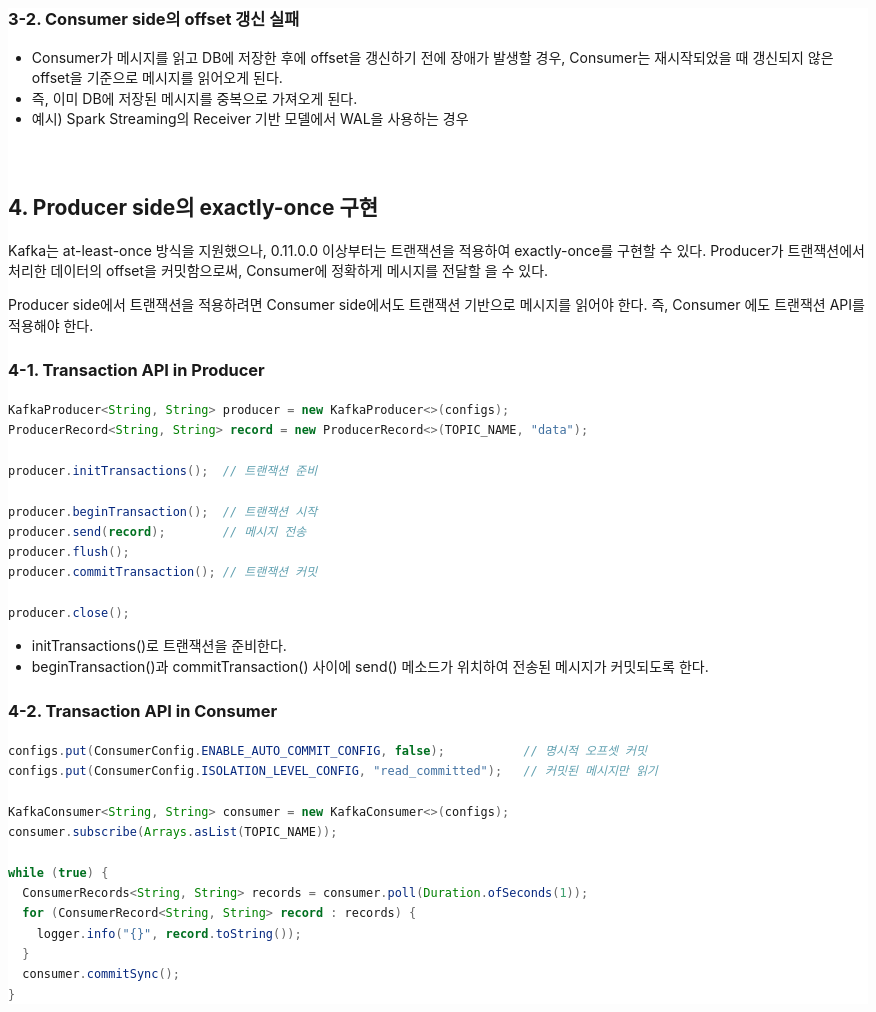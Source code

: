 ### 3-2. Consumer side의 offset 갱신 실패
- Consumer가 메시지를 읽고 DB에 저장한 후에 offset을 갱신하기 전에 장애가 발생할 경우, Consumer는 재시작되었을 때 갱신되지 않은 offset을 기준으로 메시지를 읽어오게 된다. 
- 즉, 이미 DB에 저장된 메시지를 중복으로 가져오게 된다. 
- 예시) Spark Streaming의 Receiver 기반 모델에서 WAL을 사용하는 경우



<br>



## 4. Producer side의 exactly-once 구현

Kafka는 at-least-once 방식을 지원했으나, 0.11.0.0 이상부터는 트랜잭션을 적용하여 exactly-once를 구현할 수 있다. Producer가 트랜잭션에서 처리한 데이터의 offset을 커밋함으로써, Consumer에 정확하게 메시지를 전달할 을 수 있다.

Producer side에서 트랜잭션을 적용하려면 Consumer side에서도 트랜잭션 기반으로 메시지를 읽어야 한다. 즉, Consumer 에도 트랜잭션 API를 적용해야 한다.



### 4-1. Transaction API in Producer

```java
KafkaProducer<String, String> producer = new KafkaProducer<>(configs);
ProducerRecord<String, String> record = new ProducerRecord<>(TOPIC_NAME, "data");

producer.initTransactions();  // 트랜잭션 준비

producer.beginTransaction();  // 트랜잭션 시작
producer.send(record);        // 메시지 전송
producer.flush();
producer.commitTransaction(); // 트랜잭션 커밋

producer.close();
```

- initTransactions()로 트랜잭션을 준비한다.
- beginTransaction()과 commitTransaction() 사이에 send() 메소드가 위치하여 전송된 메시지가 커밋되도록 한다.





### 4-2. Transaction API in Consumer

```java
configs.put(ConsumerConfig.ENABLE_AUTO_COMMIT_CONFIG, false);           // 명시적 오프셋 커밋
configs.put(ConsumerConfig.ISOLATION_LEVEL_CONFIG, "read_committed");   // 커밋된 메시지만 읽기

KafkaConsumer<String, String> consumer = new KafkaConsumer<>(configs);
consumer.subscribe(Arrays.asList(TOPIC_NAME));

while (true) {
  ConsumerRecords<String, String> records = consumer.poll(Duration.ofSeconds(1));
  for (ConsumerRecord<String, String> record : records) {
    logger.info("{}", record.toString());
  }
  consumer.commitSync();
}
```
